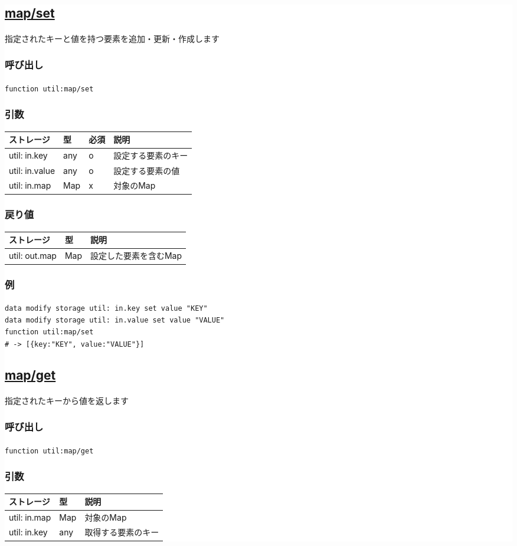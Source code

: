 ## [map/set](data/util/functions/map/set.mcfunction)
指定されたキーと値を持つ要素を追加・更新・作成します

### 呼び出し
```mcfunction
function util:map/set
```

### 引数
| ストレージ | 型 | 必須 | 説明 |
| :- | :- | :- | :- |
| util: in.key | any | o | 設定する要素のキー |
| util: in.value | any | o | 設定する要素の値 |
| util: in.map | Map | x | 対象のMap |

### 戻り値
| ストレージ | 型 | 説明 |
| :- | :- | :- |
| util: out.map | Map | 設定した要素を含むMap |

### 例
```mcfunction
data modify storage util: in.key set value "KEY"
data modify storage util: in.value set value "VALUE"
function util:map/set
# -> [{key:"KEY", value:"VALUE"}]
```

## [map/get](data/util/functions/map/get.mcfunction)
指定されたキーから値を返します

### 呼び出し
```mcfunction
function util:map/get
```

### 引数
| ストレージ | 型 | 説明 |
| :- | :- | :- |
| util: in.map | Map | 対象のMap |
| util: in.key | any | 取得する要素のキー |
